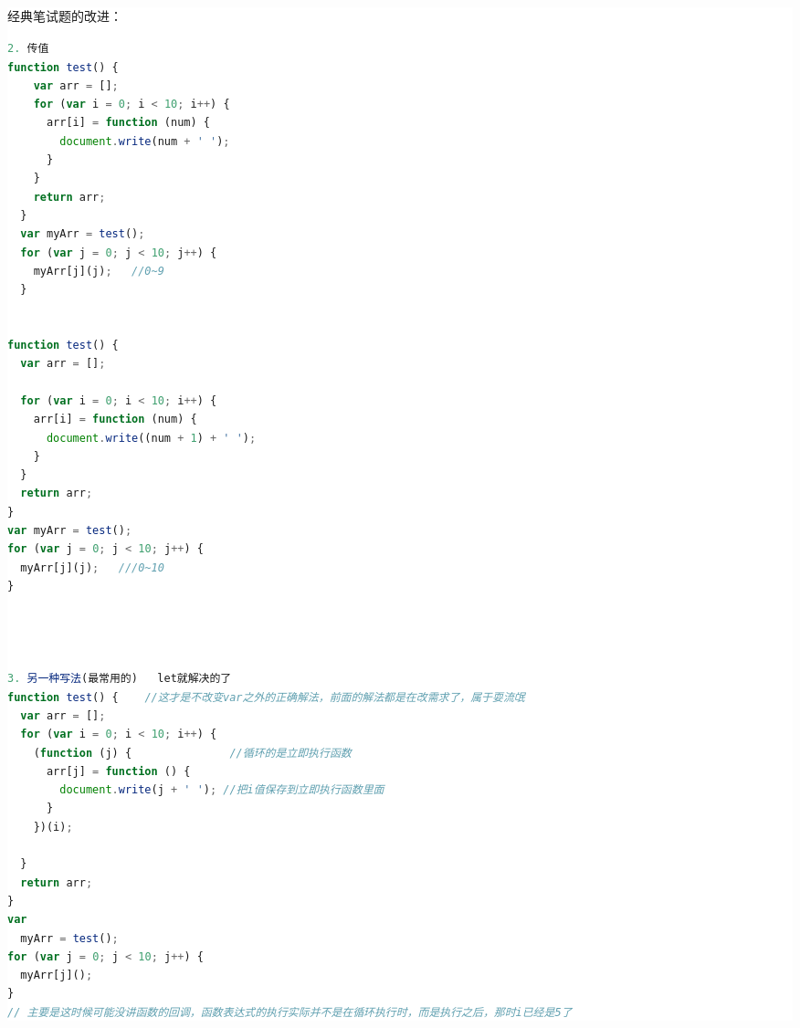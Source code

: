 经典笔试题的改进：

```js
2. 传值
function test() {
    var arr = [];
    for (var i = 0; i < 10; i++) {
      arr[i] = function (num) {
        document.write(num + ' ');
      }
    }
    return arr;
  }
  var myArr = test();
  for (var j = 0; j < 10; j++) {
    myArr[j](j);   //0~9
  }


function test() {
  var arr = [];

  for (var i = 0; i < 10; i++) {
    arr[i] = function (num) {
      document.write((num + 1) + ' ');
    }
  }
  return arr;
}
var myArr = test();
for (var j = 0; j < 10; j++) {
  myArr[j](j);   ///0~10
}




3. 另一种写法(最常用的)   let就解决的了
function test() {    //这才是不改变var之外的正确解法，前面的解法都是在改需求了，属于耍流氓
  var arr = [];
  for (var i = 0; i < 10; i++) {
    (function (j) {               //循环的是立即执行函数
      arr[j] = function () {
        document.write(j + ' '); //把i值保存到立即执行函数里面
      }
    })(i);

  }
  return arr;
}
var
  myArr = test();
for (var j = 0; j < 10; j++) {
  myArr[j]();
} 
// 主要是这时候可能没讲函数的回调，函数表达式的执行实际并不是在循环执行时，而是执行之后，那时i已经是5了
```
